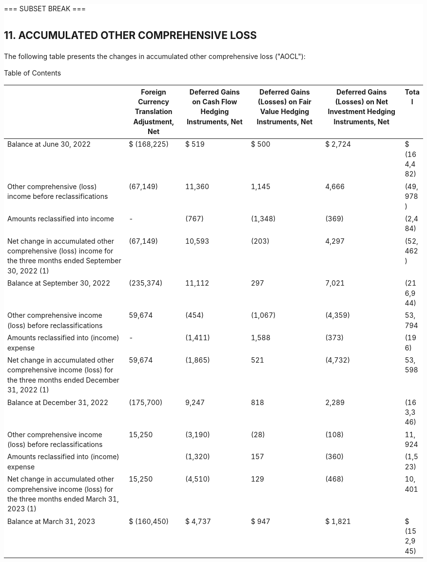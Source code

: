 === SUBSET BREAK ===

## 11. ACCUMULATED OTHER COMPREHENSIVE LOSS

The following table presents the changes in accumulated other comprehensive loss ("AOCL"):

Table of Contents

|                                                                                                               | Foreign Currency Translation Adjustment, Net   | Deferred Gains on Cash Flow Hedging Instruments, Net   | Deferred Gains (Losses) on Fair Value Hedging Instruments, Net   | Deferred Gains (Losses) on Net Investment Hedging Instruments, Net   | Total       |
|---------------------------------------------------------------------------------------------------------------|------------------------------------------------|--------------------------------------------------------|------------------------------------------------------------------|----------------------------------------------------------------------|-------------|
| Balance at June 30, 2022                                                                                      | $ (168,225)                                    | $ 519                                                  | $ 500                                                            | $ 2,724                                                              | $ (164,482) |
| Other comprehensive (loss) income before reclassifications                                                    | (67,149)                                       | 11,360                                                 | 1,145                                                            | 4,666                                                                | (49,978)    |
| Amounts reclassified into income                                                                              | -                                              | (767)                                                  | (1,348)                                                          | (369)                                                                | (2,484)     |
| Net change in accumulated other comprehensive (loss) income for the three months ended September 30, 2022 (1) | (67,149)                                       | 10,593                                                 | (203)                                                            | 4,297                                                                | (52,462)    |
| Balance at September 30, 2022                                                                                 | (235,374)                                      | 11,112                                                 | 297                                                              | 7,021                                                                | (216,944)   |
| Other comprehensive income (loss) before reclassifications                                                    | 59,674                                         | (454)                                                  | (1,067)                                                          | (4,359)                                                              | 53,794      |
| Amounts reclassified into (income) expense                                                                    | -                                              | (1,411)                                                | 1,588                                                            | (373)                                                                | (196)       |
| Net change in accumulated other comprehensive income (loss) for the three months ended December 31, 2022 (1)  | 59,674                                         | (1,865)                                                | 521                                                              | (4,732)                                                              | 53,598      |
| Balance at December 31, 2022                                                                                  | (175,700)                                      | 9,247                                                  | 818                                                              | 2,289                                                                | (163,346)   |
| Other comprehensive income (loss) before reclassifications                                                    | 15,250                                         | (3,190)                                                | (28)                                                             | (108)                                                                | 11,924      |
| Amounts reclassified into (income) expense                                                                    |                                                | (1,320)                                                | 157                                                              | (360)                                                                | (1,523)     |
| Net change in accumulated other comprehensive income (loss) for the three months ended March 31, 2023 (1)     | 15,250                                         | (4,510)                                                | 129                                                              | (468)                                                                | 10,401      |
| Balance at March 31, 2023                                                                                     | $ (160,450)                                    | $ 4,737                                                | $ 947                                                            | $ 1,821                                                              | $ (152,945) |